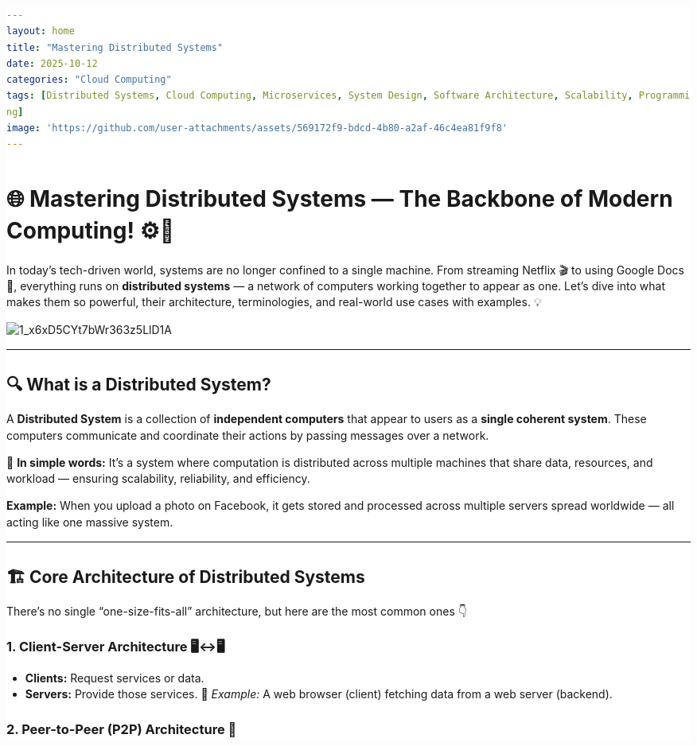 ```yaml
---
layout: home
title: "Mastering Distributed Systems"
date: 2025-10-12
categories: "Cloud Computing"
tags: [Distributed Systems, Cloud Computing, Microservices, System Design, Software Architecture, Scalability, Programming]
image: 'https://github.com/user-attachments/assets/569172f9-bdcd-4b80-a2af-46c4ea81f9f8'
---
```


# 🌐 **Mastering Distributed Systems — The Backbone of Modern Computing!** ⚙️🚀

In today’s tech-driven world, systems are no longer confined to a single machine. From streaming Netflix 🎬 to using Google Docs 📝, everything runs on **distributed systems** — a network of computers working together to appear as one. Let’s dive into what makes them so powerful, their architecture, terminologies, and real-world use cases with examples. 💡

<img width="993" height="688" alt="1_x6xD5CYt7bWr363z5LlD1A" src="https://github.com/user-attachments/assets/569172f9-bdcd-4b80-a2af-46c4ea81f9f8" />

---

## 🔍 **What is a Distributed System?**

A **Distributed System** is a collection of **independent computers** that appear to users as a **single coherent system**. These computers communicate and coordinate their actions by passing messages over a network.

🧩 **In simple words:** It’s a system where computation is distributed across multiple machines that share data, resources, and workload — ensuring scalability, reliability, and efficiency.

**Example:**
When you upload a photo on Facebook, it gets stored and processed across multiple servers spread worldwide — all acting like one massive system.

---

## 🏗️ **Core Architecture of Distributed Systems**

There’s no single “one-size-fits-all” architecture, but here are the most common ones 👇

### 1. **Client-Server Architecture** 🖥️↔️🖥️

* **Clients:** Request services or data.
* **Servers:** Provide those services.
  📘 *Example:* A web browser (client) fetching data from a web server (backend).

### 2. **Peer-to-Peer (P2P) Architecture** 🤝
